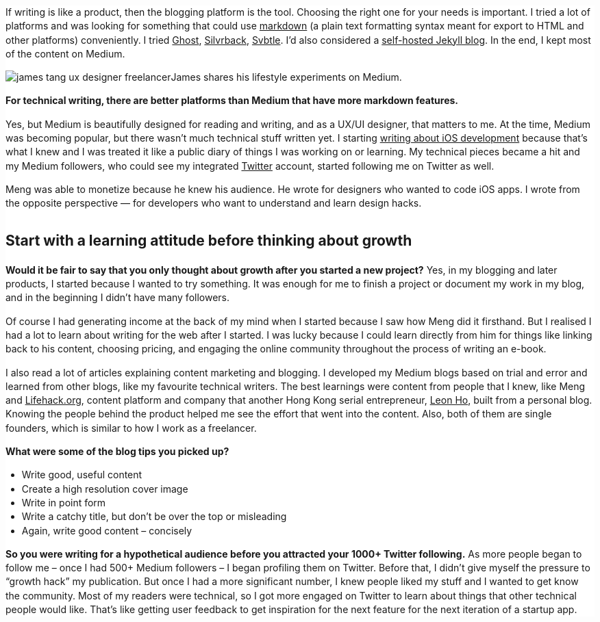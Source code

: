 If writing is like a product, then the blogging platform is the tool. Choosing the right one for your needs is important. I tried a lot of platforms and was looking for something that could use [markdown](https://en.wikipedia.org/wiki/Markdown) (a plain text formatting syntax meant for export to HTML and other platforms) conveniently. I tried [Ghost](https://ghost.org/), [Silvrback](https://www.silvrback.com/), [Svbtle](https://svbtle.com/). I’d also considered a [self-hosted Jekyll blog](https://jekyllrb.com/). In the end, I kept most of the content on Medium.

 ![james tang ux designer freelancer](https://i2.wp.com/b3p0.org/wp-content/uploads/2018/02/Screen-Shot-2018-02-22-at-05.01.08.png?resize=900%252C506&quality=95&ssl=1)James shares his lifestyle experiments on Medium. 

**For technical writing, there are better platforms than Medium that have more markdown features.**

Yes, but Medium is beautifully designed for reading and writing, and as a UX/UI designer, that matters to me. At the time, Medium was becoming popular, but there wasn’t much technical stuff written yet. I starting [writing about iOS development](https://medium.com/@jamztang) because that’s what I knew and I was treated it like a public diary of things I was working on or learning. My technical pieces became a hit and my Medium followers, who could see my integrated [Twitter](https://twitter.com/jamztang) account, started following me on Twitter as well.

Meng was able to monetize because he knew his audience. He wrote for designers who wanted to code iOS apps. I wrote from the opposite perspective — for developers who want to understand and learn design hacks.

## Start with a learning attitude before thinking about growth

**Would it be fair to say that you only thought about growth after you started a new project?**
 Yes, in my blogging and later products, I started because I wanted to try something. It was enough for me to finish a project or document my work in my blog, and in the beginning I didn’t have many followers.

Of course I had generating income at the back of my mind when I started because I saw how Meng did it firsthand. But I realised I had a lot to learn about writing for the web after I started. I was lucky because I could learn directly from him for things like linking back to his content, choosing pricing, and engaging the online community throughout the process of writing an e-book.

I also read a lot of articles explaining content marketing and blogging. I developed my Medium blogs based on trial and error and learned from other blogs, like my favourite technical writers. The best learnings were content from people that I knew, like Meng and [Lifehack.org](http://lifehack.org/), content platform and company that another Hong Kong serial entrepreneur, [Leon Ho](https://www.crunchbase.com/person/leon-ho#/entity), built from a personal blog. Knowing the people behind the product helped me see the effort that went into the content. Also, both of them are single founders, which is similar to how I work as a freelancer.

**What were some of the blog tips you picked up?**

* Write good, useful content
* Create a high resolution cover image
* Write in point form
* Write a catchy title, but don’t be over the top or misleading
* Again, write good content – concisely

**So you were writing for a hypothetical audience before you attracted your 1000+ Twitter following.**
 As more people began to follow me – once I had 500+ Medium followers – I began profiling them on Twitter. Before that, I didn’t give myself the pressure to “growth hack” my publication. But once I had a more significant number, I knew people liked my stuff and I wanted to get know the community. Most of my readers were technical, so I got more engaged on Twitter to learn about things that other technical people would like. That’s like getting user feedback to get inspiration for the next feature for the next iteration of a startup app.
